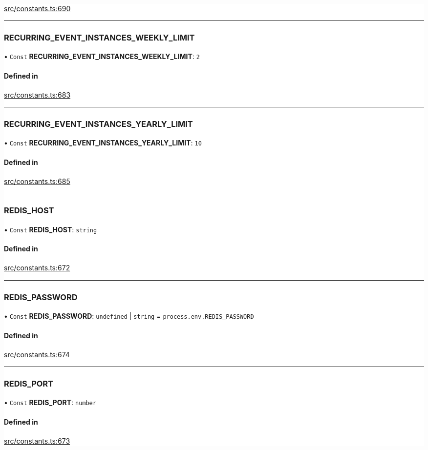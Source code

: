 [src/constants.ts:690](https://github.com/PalisadoesFoundation/talawa-api/blob/0deccac/src/constants.ts#L690)

___

### RECURRING\_EVENT\_INSTANCES\_WEEKLY\_LIMIT

• `Const` **RECURRING\_EVENT\_INSTANCES\_WEEKLY\_LIMIT**: ``2``

#### Defined in

[src/constants.ts:683](https://github.com/PalisadoesFoundation/talawa-api/blob/0deccac/src/constants.ts#L683)

___

### RECURRING\_EVENT\_INSTANCES\_YEARLY\_LIMIT

• `Const` **RECURRING\_EVENT\_INSTANCES\_YEARLY\_LIMIT**: ``10``

#### Defined in

[src/constants.ts:685](https://github.com/PalisadoesFoundation/talawa-api/blob/0deccac/src/constants.ts#L685)

___

### REDIS\_HOST

• `Const` **REDIS\_HOST**: `string`

#### Defined in

[src/constants.ts:672](https://github.com/PalisadoesFoundation/talawa-api/blob/0deccac/src/constants.ts#L672)

___

### REDIS\_PASSWORD

• `Const` **REDIS\_PASSWORD**: `undefined` \| `string` = `process.env.REDIS_PASSWORD`

#### Defined in

[src/constants.ts:674](https://github.com/PalisadoesFoundation/talawa-api/blob/0deccac/src/constants.ts#L674)

___

### REDIS\_PORT

• `Const` **REDIS\_PORT**: `number`

#### Defined in

[src/constants.ts:673](https://github.com/PalisadoesFoundation/talawa-api/blob/0deccac/src/constants.ts#L673)
